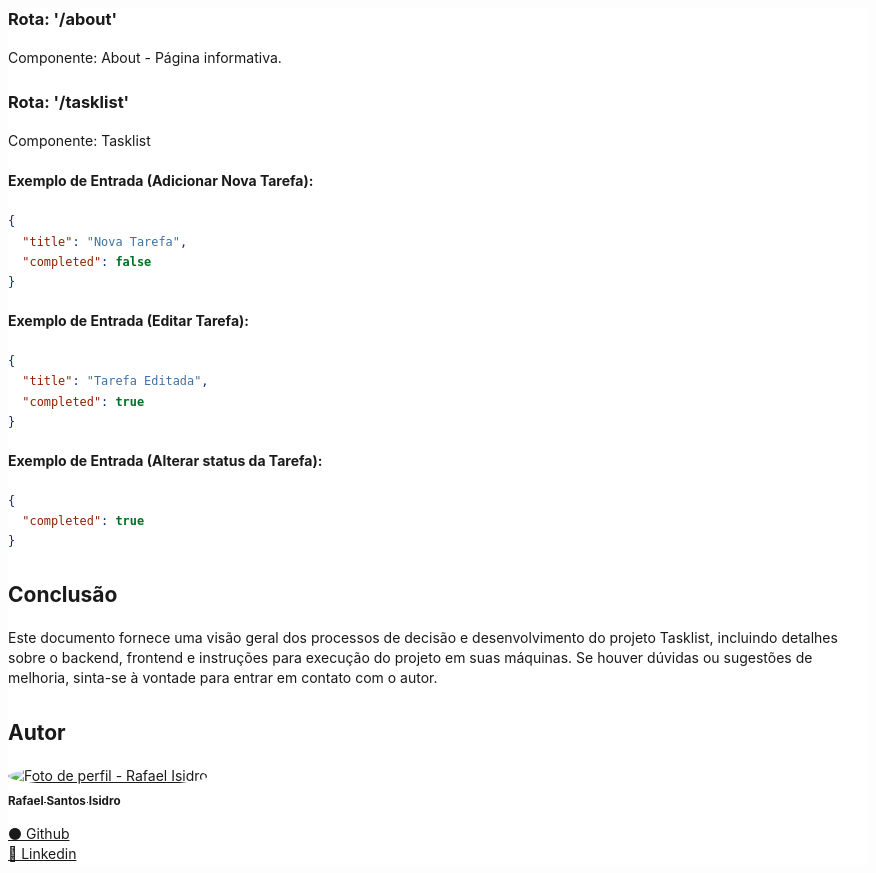 ### Rota: '/about'

Componente: About - Página informativa.

### Rota: '/tasklist'

Componente: Tasklist

#### Exemplo de Entrada (Adicionar Nova Tarefa):

```json
{
  "title": "Nova Tarefa",
  "completed": false
}
```

#### Exemplo de Entrada (Editar Tarefa):

```json
{
  "title": "Tarefa Editada",
  "completed": true
}
```

#### Exemplo de Entrada (Alterar status da Tarefa):

```json
{
  "completed": true
}
```

## Conclusão

Este documento fornece uma visão geral dos processos de decisão e desenvolvimento do projeto Tasklist, incluindo detalhes sobre o backend, frontend e instruções para execução do projeto em suas máquinas. Se houver dúvidas ou sugestões de melhoria, sinta-se à vontade para entrar em contato com o autor.

## Autor

<a href="https://github.com/rafael-isidro">
    <img style="border-radius: 50%;" src="https://avatars.githubusercontent.com/u/118776145?v=4" width="100px;" alt="Foto de perfil - Rafael Isidro"/>
    <br />
    <sub><b>Rafael Santos Isidro</b></sub>
</a> 
<br />

<a href="https://github.com/rafael-isidro" title="Github">⚫ Github</a>
<br />
<a href="https://www.linkedin.com/in/rafael-isidro/" title="Linkedin">🔵 Linkedin</a>